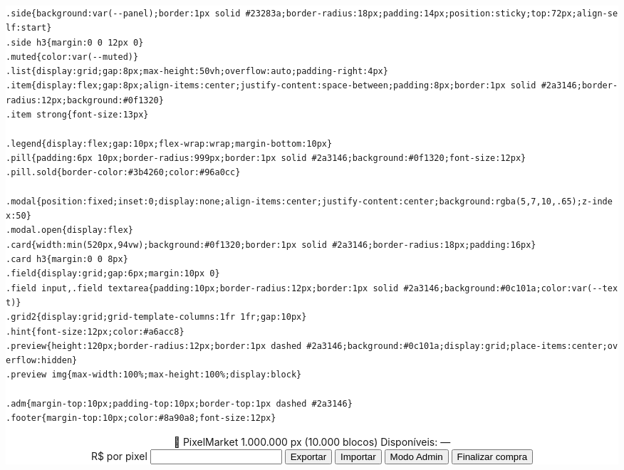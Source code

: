 
    .side{background:var(--panel);border:1px solid #23283a;border-radius:18px;padding:14px;position:sticky;top:72px;align-self:start}
    .side h3{margin:0 0 12px 0}
    .muted{color:var(--muted)}
    .list{display:grid;gap:8px;max-height:50vh;overflow:auto;padding-right:4px}
    .item{display:flex;gap:8px;align-items:center;justify-content:space-between;padding:8px;border:1px solid #2a3146;border-radius:12px;background:#0f1320}
    .item strong{font-size:13px}

    .legend{display:flex;gap:10px;flex-wrap:wrap;margin-bottom:10px}
    .pill{padding:6px 10px;border-radius:999px;border:1px solid #2a3146;background:#0f1320;font-size:12px}
    .pill.sold{border-color:#3b4260;color:#96a0cc}

    .modal{position:fixed;inset:0;display:none;align-items:center;justify-content:center;background:rgba(5,7,10,.65);z-index:50}
    .modal.open{display:flex}
    .card{width:min(520px,94vw);background:#0f1320;border:1px solid #2a3146;border-radius:18px;padding:16px}
    .card h3{margin:0 0 8px}
    .field{display:grid;gap:6px;margin:10px 0}
    .field input,.field textarea{padding:10px;border-radius:12px;border:1px solid #2a3146;background:#0c101a;color:var(--text)}
    .grid2{display:grid;grid-template-columns:1fr 1fr;gap:10px}
    .hint{font-size:12px;color:#a6acc8}
    .preview{height:120px;border-radius:12px;border:1px dashed #2a3146;background:#0c101a;display:grid;place-items:center;overflow:hidden}
    .preview img{max-width:100%;max-height:100%;display:block}

    .adm{margin-top:10px;padding-top:10px;border-top:1px dashed #2a3146}
    .footer{margin-top:10px;color:#8a90a8;font-size:12px}
  </style>
</head>
<body>
  <header>
    <div class="wrap row">
      <div class="row" style="gap:10px;align-items:center">
        <span class="brand">🧊 PixelMarket</span>
        <span class="pill">1.000.000 px (10.000 blocos)</span>
        <span class="pill sold" id="sold-pill">Disponíveis: —</span>
      </div>
      <div class="row" style="margin-left:auto">
        <span class="chip">R$ por pixel
          <input type="number" min="0" step="0.01" id="pricePerPixel" />
        </span>
        <button class="btn" id="exportBtn">Exportar</button>
        <button class="btn" id="importBtn">Importar</button>
        <button class="btn" id="adminBtn">Modo Admin</button>
        <button class="btn primary" id="checkoutBtn">Finalizar compra</button>
      </div>
    </div>
  </header>
